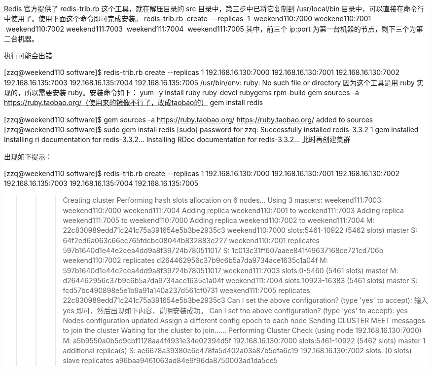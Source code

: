 Redis 官方提供了 redis-trib.rb 这个工具，就在解压目录的 src 目录中，第三步中已将它复制到 /usr/local/bin 目录中，可以直接在命令行中使用了。使用下面这个命令即可完成安装。
redis-trib.rb  create  --replicas  1  weekend110:7000 weekend110:7001  weekend110:7002 weekend111:7003  weekend111:7004  weekend111:7005
其中，前三个 ip:port 为第一台机器的节点，剩下三个为第二台机器。


执行可能会出错

[zzq@weekend110 software]$ redis-trib.rb  create  --replicas  1  192.168.16.130:7000 192.168.16.130:7001  192.168.16.130:7002 192.168.16.135:7003  192.168.16.135:7004  192.168.16.135:7005
/usr/bin/env: ruby: No such file or directory
因为这个工具是用 ruby 实现的，所以需要安装 ruby。安装命令如下：
yum -y install ruby ruby-devel rubygems rpm-build
gem sources -a https://ruby.taobao.org/（使用来的镜像不行了，改成taobao的）
gem install redis


[zzq@weekend110 software]$ gem sources -a https://ruby.taobao.org/
https://ruby.taobao.org/ added to sources
[zzq@weekend110 software]$ sudo gem install redis
[sudo] password for zzq: 
Successfully installed redis-3.3.2
1 gem installed
Installing ri documentation for redis-3.3.2...
Installing RDoc documentation for redis-3.3.2...
此时再创建集群

出现如下提示：

[zzq@weekend110 software]$  redis-trib.rb  create  --replicas  1  192.168.16.130:7000 192.168.16.130:7001  192.168.16.130:7002 192.168.16.135:7003  192.168.16.135:7004  192.168.16.135:7005
>>> Creating cluster
>>> Performing hash slots allocation on 6 nodes...
Using 3 masters:
weekend111:7003
weekend110:7000
weekend111:7004
Adding replica weekend110:7001 to weekend111:7003
Adding replica weekend111:7005 to weekend110:7000
Adding replica weekend110:7002 to weekend111:7004
M: 22c830989edd71c241c75a391654e5b3be2935c3 weekend110:7000
   slots:5461-10922 (5462 slots) master
S: 64f2ed6a063c66ec765fdcbc08044b832883e227 weekend110:7001
   replicates 597b1640d1e44e2cea4dd9a8f39724b780511017
S: 1c013c31ff607aaee841f49637168ce721cd706b weekend110:7002
   replicates d264462956c37b9c6b5a7da9734ace1635c1a04f
M: 597b1640d1e44e2cea4dd9a8f39724b780511017 weekend111:7003
   slots:0-5460 (5461 slots) master
M: d264462956c37b9c6b5a7da9734ace1635c1a04f weekend111:7004
   slots:10923-16383 (5461 slots) master
S: fcd57bc490898e5e1b9a91a140a237d561cf0731 weekend111:7005
   replicates 22c830989edd71c241c75a391654e5b3be2935c3
Can I set the above configuration? (type 'yes' to accept): 
输入 yes 即可，然后出现如下内容，说明安装成功。
Can I set the above configuration? (type 'yes' to accept): yes
>>> Nodes configuration updated
>>> Assign a different config epoch to each node
>>> Sending CLUSTER MEET messages to join the cluster
Waiting for the cluster to join......
>>> Performing Cluster Check (using node 192.168.16.130:7000)
M: a5b9550a0b5d9cbf1128aa4f4931e34e02394d5f 192.168.16.130:7000
   slots:5461-10922 (5462 slots) master
   1 additional replica(s)
S: ae6678a39380c6e478fa5d402a03a87b5dfa6c19 192.168.16.130:7002
   slots: (0 slots) slave
   replicates a96baa9461063ad84e9f96da8750003ad1da5ce5